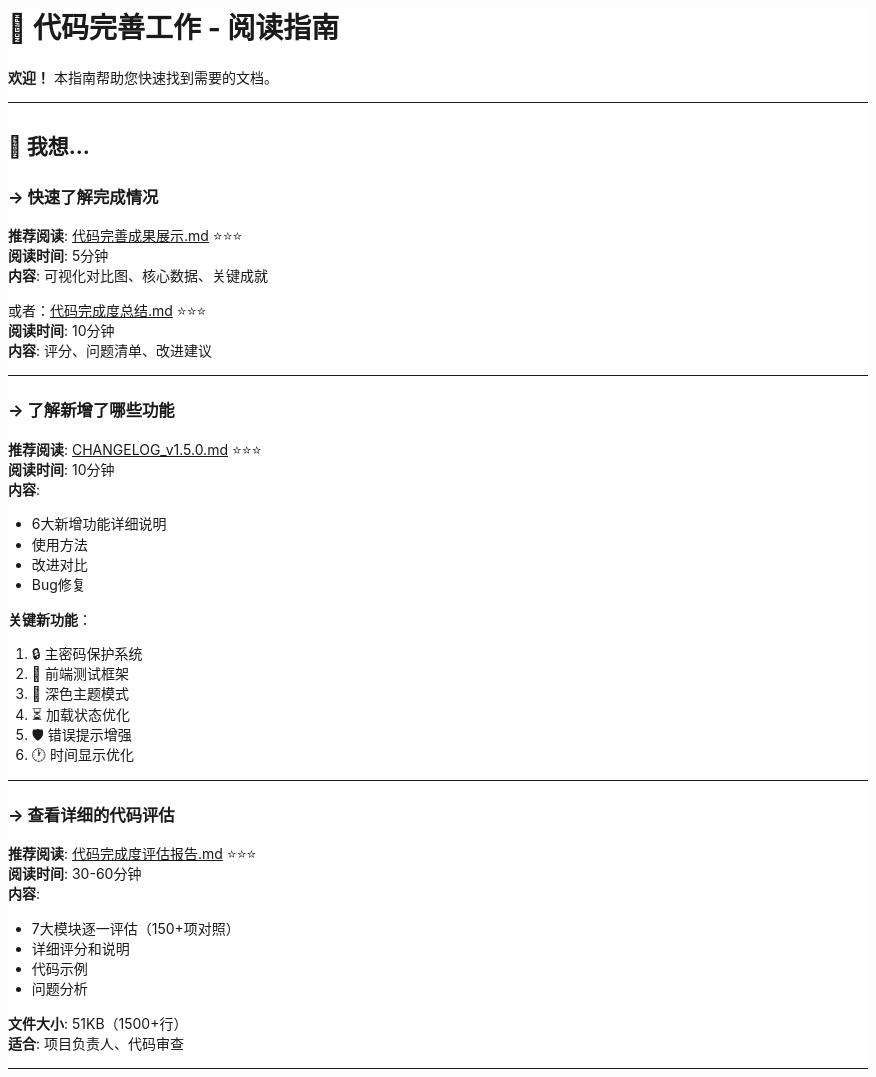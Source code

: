 # 📖 代码完善工作 - 阅读指南

**欢迎！** 本指南帮助您快速找到需要的文档。

---

## 🎯 我想...

### → 快速了解完成情况

**推荐阅读**: [代码完善成果展示.md](代码完善成果展示.md) ⭐⭐⭐  
**阅读时间**: 5分钟  
**内容**: 可视化对比图、核心数据、关键成就

或者：[代码完成度总结.md](代码完成度总结.md) ⭐⭐⭐  
**阅读时间**: 10分钟  
**内容**: 评分、问题清单、改进建议

---

### → 了解新增了哪些功能

**推荐阅读**: [CHANGELOG_v1.5.0.md](CHANGELOG_v1.5.0.md) ⭐⭐⭐  
**阅读时间**: 10分钟  
**内容**: 
- 6大新增功能详细说明
- 使用方法
- 改进对比
- Bug修复

**关键新功能**：
1. 🔒 主密码保护系统
2. 🧪 前端测试框架
3. 🌙 深色主题模式
4. ⏳ 加载状态优化
5. 🛡️ 错误提示增强
6. 🕐 时间显示优化

---

### → 查看详细的代码评估

**推荐阅读**: [代码完成度评估报告.md](代码完成度评估报告.md) ⭐⭐⭐  
**阅读时间**: 30-60分钟  
**内容**: 
- 7大模块逐一评估（150+项对照）
- 详细评分和说明
- 代码示例
- 问题分析

**文件大小**: 51KB（1500+行）  
**适合**: 项目负责人、代码审查

---